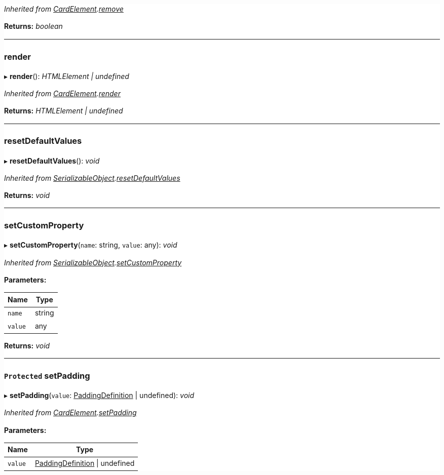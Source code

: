 _Inherited from [CardElement](cardelement.md).[remove](cardelement.md#remove)_

**Returns:** _boolean_

---

### render

▸ **render**(): _HTMLElement | undefined_

_Inherited from [CardElement](cardelement.md).[render](cardelement.md#render)_

**Returns:** _HTMLElement | undefined_

---

### resetDefaultValues

▸ **resetDefaultValues**(): _void_

_Inherited from [SerializableObject](serializableobject.md).[resetDefaultValues](serializableobject.md#resetdefaultvalues)_

**Returns:** _void_

---

### setCustomProperty

▸ **setCustomProperty**(`name`: string, `value`: any): _void_

_Inherited from [SerializableObject](serializableobject.md).[setCustomProperty](serializableobject.md#setcustomproperty)_

**Parameters:**

| Name    | Type   |
| ------- | ------ |
| `name`  | string |
| `value` | any    |

**Returns:** _void_

---

### `Protected` setPadding

▸ **setPadding**(`value`: [PaddingDefinition](paddingdefinition.md) | undefined): _void_

_Inherited from [CardElement](cardelement.md).[setPadding](cardelement.md#protected-setpadding)_

**Parameters:**

| Name    | Type                                                       |
| ------- | ---------------------------------------------------------- |
| `value` | [PaddingDefinition](paddingdefinition.md) &#124; undefined |
